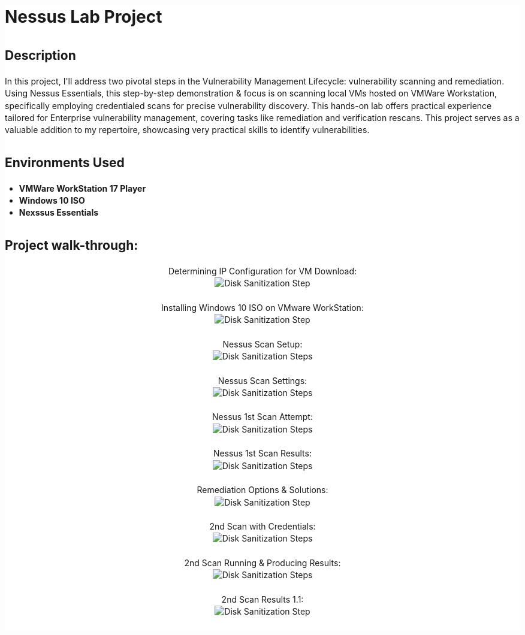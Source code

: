<h1>Nessus Lab Project</h1>

<h2>Description</h2>
In this project, I'll address two pivotal steps in the Vulnerability Management Lifecycle: vulnerability scanning and remediation. Using Nessus Essentials, this step-by-step demonstration & focus is on scanning local VMs hosted on VMWare Workstation, specifically employing credentialed scans for precise vulnerability discovery. This hands-on lab offers practical experience tailored for Enterprise vulnerability management, covering tasks like remediation and verification rescans. This project serves as a valuable addition to my repertoire, showcasing very practical skills to identify vulnerabilities.
<br />

<h2>Environments Used </h2>

- <b>VMWare WorkStation 17 Player</b>
- <b>Windows 10 ISO</b>
- <b>Nexssus Essentials </b>

<h2>Project walk-through:</h2>

<p align="center">
Determining IP Configuration for VM Download: <br/>
<img src="https://imgur.com/LcueU06.png" height="80%" width="80%" alt="Disk Sanitization Step"/>
<br />
<br />
Installing Windows 10 ISO on VMware WorkStation:  <br/>
<img src="https://imgur.com/RRR4doJ.png" height="80%" width="80%" alt="Disk Sanitization Step"/>
<br />
<br />Nessus Scan Setup: <br/>
<img src="https://imgur.com/TRpzBqJ.png" height="80%" width="80%" alt="Disk Sanitization Steps"/>
<br />
<br />
Nessus Scan Settings:  <br/>
<img src="https://imgur.com/8HfD1dk.png" height="80%" width="80%" alt="Disk Sanitization Steps"/>
<br />
<br />
Nessus 1st Scan Attempt:  <br/>
<img src="https://imgur.com/7bndpZU.png" height="80%" width="80%" alt="Disk Sanitization Steps"/>
<br />
<br />
Nessus 1st Scan Results:  <br/>
 <img src="https://imgur.com/NMT4mvL.png" height="80%" width="80%" alt="Disk Sanitization Steps"/>
<br />
<br />
Remediation Options & Solutions:  <br/>
<img src="https://imgur.com/6DZJi3N.png" height="80%" width="80%" alt="Disk Sanitization Step"/>
<br />
<br />
2nd Scan with Credentials: <br/>
<img src="https://imgur.com/RLiGSgp.png" height="80%" width="80%" alt="Disk Sanitization Steps"/>
<br />
<br />
2nd Scan Running & Producing Results:  <br/>
<img src="https://imgur.com/zXiJ17O.png" height="80%" width="80%" alt="Disk Sanitization Steps"/>
<br />
<br />
2nd Scan Results 1.1:  <br/>
<img src="https://imgur.com/d2P9Y0S.png" height="80%" width="80%" alt="Disk Sanitization Step"/>
<br />
<br />